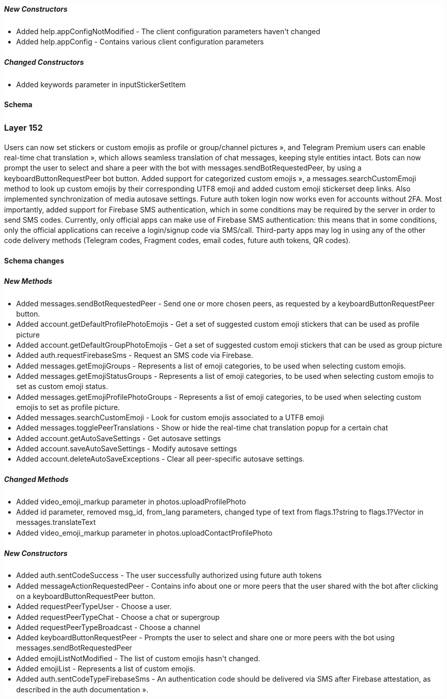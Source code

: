 ##### New Constructors
- Added help.appConfigNotModified - The client configuration parameters haven't changed
- Added help.appConfig - Contains various client configuration parameters
##### Changed Constructors
- Added keywords parameter in inputStickerSetItem
#### Schema
### Layer 152
Users can now set stickers or custom emojis as profile or group/channel pictures », and Telegram Premium users can enable real-time chat translation », which allows seamless translation of chat messages, keeping style entities intact.
Bots can now prompt the user to select and share a peer with the bot with messages.sendBotRequestedPeer, by using a keyboardButtonRequestPeer bot button.
Added support for categorized custom emojis », a messages.searchCustomEmoji method to look up custom emojis by their corresponding UTF8 emoji and added custom emoji stickerset deep links.
Also implemented synchronization of media autosave settings.
Future auth token login now works even for accounts without 2FA.
Most importantly, added support for Firebase SMS authentication, which in some conditions may be required by the server in order to send SMS codes.
Currently, only official apps can make use of Firebase SMS authentication: this means that in some conditions, only the official applications can receive a login/signup code via SMS/call.
Third-party apps may log in using any of the other code delivery methods (Telegram codes, Fragment codes, email codes, future auth tokens, QR codes).
#### Schema changes
##### New Methods
- Added messages.sendBotRequestedPeer - Send one or more chosen peers, as requested by a keyboardButtonRequestPeer button.
- Added account.getDefaultProfilePhotoEmojis - Get a set of suggested custom emoji stickers that can be used as profile picture
- Added account.getDefaultGroupPhotoEmojis - Get a set of suggested custom emoji stickers that can be used as group picture
- Added auth.requestFirebaseSms - Request an SMS code via Firebase.
- Added messages.getEmojiGroups - Represents a list of emoji categories, to be used when selecting custom emojis.
- Added messages.getEmojiStatusGroups - Represents a list of emoji categories, to be used when selecting custom emojis to set as custom emoji status.
- Added messages.getEmojiProfilePhotoGroups - Represents a list of emoji categories, to be used when selecting custom emojis to set as profile picture.
- Added messages.searchCustomEmoji - Look for custom emojis associated to a UTF8 emoji
- Added messages.togglePeerTranslations - Show or hide the real-time chat translation popup for a certain chat
- Added account.getAutoSaveSettings - Get autosave settings
- Added account.saveAutoSaveSettings - Modify autosave settings
- Added account.deleteAutoSaveExceptions - Clear all peer-specific autosave settings.
##### Changed Methods
- Added video_emoji_markup parameter in photos.uploadProfilePhoto
- Added id parameter, removed msg_id, from_lang parameters, changed type of text from flags.1?string to flags.1?Vector<TextWithEntities> in messages.translateText
- Added video_emoji_markup parameter in photos.uploadContactProfilePhoto
##### New Constructors
- Added auth.sentCodeSuccess - The user successfully authorized using future auth tokens
- Added messageActionRequestedPeer - Contains info about one or more peers that the user shared with the bot after clicking on a keyboardButtonRequestPeer button.
- Added requestPeerTypeUser - Choose a user.
- Added requestPeerTypeChat - Choose a chat or supergroup
- Added requestPeerTypeBroadcast - Choose a channel
- Added keyboardButtonRequestPeer - Prompts the user to select and share one or more peers with the bot using messages.sendBotRequestedPeer
- Added emojiListNotModified - The list of custom emojis hasn't changed.
- Added emojiList - Represents a list of custom emojis.
- Added auth.sentCodeTypeFirebaseSms - An authentication code should be delivered via SMS after Firebase attestation, as described in the auth documentation ».